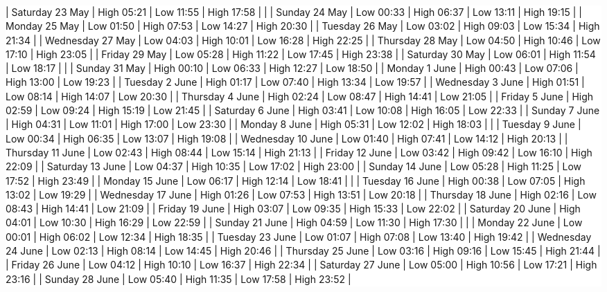 | Saturday 23 May | High 05:21 | Low 11:55 | High 17:58 |  | 
| Sunday 24 May | Low 00:33 | High 06:37 | Low 13:11 | High 19:15 | 
| Monday 25 May | Low 01:50 | High 07:53 | Low 14:27 | High 20:30 | 
| Tuesday 26 May | Low 03:02 | High 09:03 | Low 15:34 | High 21:34 | 
| Wednesday 27 May | Low 04:03 | High 10:01 | Low 16:28 | High 22:25 | 
| Thursday 28 May | Low 04:50 | High 10:46 | Low 17:10 | High 23:05 | 
| Friday 29 May | Low 05:28 | High 11:22 | Low 17:45 | High 23:38 | 
| Saturday 30 May | Low 06:01 | High 11:54 | Low 18:17 |  | 
| Sunday 31 May | High 00:10 | Low 06:33 | High 12:27 | Low 18:50 | 
| Monday 1 June | High 00:43 | Low 07:06 | High 13:00 | Low 19:23 | 
| Tuesday 2 June | High 01:17 | Low 07:40 | High 13:34 | Low 19:57 | 
| Wednesday 3 June | High 01:51 | Low 08:14 | High 14:07 | Low 20:30 | 
| Thursday 4 June | High 02:24 | Low 08:47 | High 14:41 | Low 21:05 | 
| Friday 5 June | High 02:59 | Low 09:24 | High 15:19 | Low 21:45 | 
| Saturday 6 June | High 03:41 | Low 10:08 | High 16:05 | Low 22:33 | 
| Sunday 7 June | High 04:31 | Low 11:01 | High 17:00 | Low 23:30 | 
| Monday 8 June | High 05:31 | Low 12:02 | High 18:03 |  | 
| Tuesday 9 June | Low 00:34 | High 06:35 | Low 13:07 | High 19:08 | 
| Wednesday 10 June | Low 01:40 | High 07:41 | Low 14:12 | High 20:13 | 
| Thursday 11 June | Low 02:43 | High 08:44 | Low 15:14 | High 21:13 | 
| Friday 12 June | Low 03:42 | High 09:42 | Low 16:10 | High 22:09 | 
| Saturday 13 June | Low 04:37 | High 10:35 | Low 17:02 | High 23:00 | 
| Sunday 14 June | Low 05:28 | High 11:25 | Low 17:52 | High 23:49 | 
| Monday 15 June | Low 06:17 | High 12:14 | Low 18:41 |  | 
| Tuesday 16 June | High 00:38 | Low 07:05 | High 13:02 | Low 19:29 | 
| Wednesday 17 June | High 01:26 | Low 07:53 | High 13:51 | Low 20:18 | 
| Thursday 18 June | High 02:16 | Low 08:43 | High 14:41 | Low 21:09 | 
| Friday 19 June | High 03:07 | Low 09:35 | High 15:33 | Low 22:02 | 
| Saturday 20 June | High 04:01 | Low 10:30 | High 16:29 | Low 22:59 | 
| Sunday 21 June | High 04:59 | Low 11:30 | High 17:30 |  | 
| Monday 22 June | Low 00:01 | High 06:02 | Low 12:34 | High 18:35 | 
| Tuesday 23 June | Low 01:07 | High 07:08 | Low 13:40 | High 19:42 | 
| Wednesday 24 June | Low 02:13 | High 08:14 | Low 14:45 | High 20:46 | 
| Thursday 25 June | Low 03:16 | High 09:16 | Low 15:45 | High 21:44 | 
| Friday 26 June | Low 04:12 | High 10:10 | Low 16:37 | High 22:34 | 
| Saturday 27 June | Low 05:00 | High 10:56 | Low 17:21 | High 23:16 | 
| Sunday 28 June | Low 05:40 | High 11:35 | Low 17:58 | High 23:52 | 